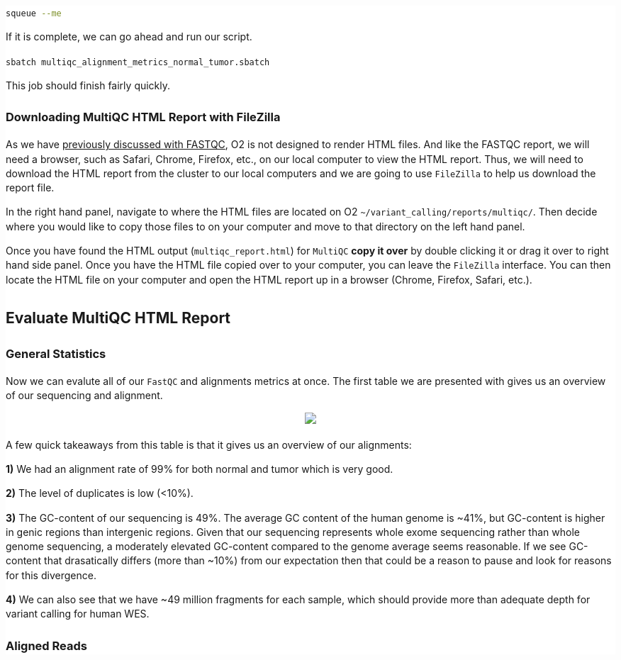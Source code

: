 ```bash
squeue --me
```

If it is complete, we can go ahead and run our script.

```bash
sbatch multiqc_alignment_metrics_normal_tumor.sbatch
```

This job should finish fairly quickly. 

### Downloading MultiQC HTML Report with FileZilla
As we have [previously discussed with FASTQC](02_fastqc.md#evaluate-qc-metrics-from-fastqc), O2 is not designed to render HTML files. And like the FASTQC report, we will need a browser, such as Safari, Chrome, Firefox, etc., on our local computer to view the HTML report. Thus, we will need to download the HTML report from the cluster to our local computers and we are going to use `FileZilla` to help us download the report file.

In the right hand panel, navigate to where the HTML files are located on O2 `~/variant_calling/reports/multiqc/`. Then decide where you would like to copy those files to on your computer and move to that directory on the left hand panel.

Once you have found the HTML output (`multiqc_report.html`) for `MultiQC` **copy it over** by double clicking it or drag it over to right hand side panel. Once you have the HTML file copied over to your computer, you can leave the `FileZilla` interface. You can then locate the HTML file on your computer and open the HTML report up in a browser (Chrome, Firefox, Safari, etc.). 

## Evaluate MultiQC HTML Report 

### General Statistics

Now we can evalute all of our `FastQC` and alignments metrics at once. The first table we are presented with gives us an overview of our sequencing and alignment.

<p align="center">
<img src="../img/General_statistics.png" width="800">
</p>

A few quick takeaways from this table is that it gives us an overview of our alignments:

  **1)** We had an alignment rate of 99% for both normal and tumor which is very good. 

  **2)** The level of duplicates is low (<10%).

  **3)** The GC-content of our sequencing is 49%. The average GC content of the human genome is ~41%, but GC-content is higher in genic regions than intergenic regions. Given that our sequencing represents whole exome sequencing rather than whole genome sequencing, a moderately elevated GC-content compared to the genome average seems reasonable. If we see GC-content that drasatically differs (more than ~10%) from our expectation then that could be a reason to pause and look for reasons for this divergence. 
  
  **4)** We can also see that we have ~49 million fragments for each sample, which should provide more than adequate depth for variant calling for human WES.

### Aligned Reads
